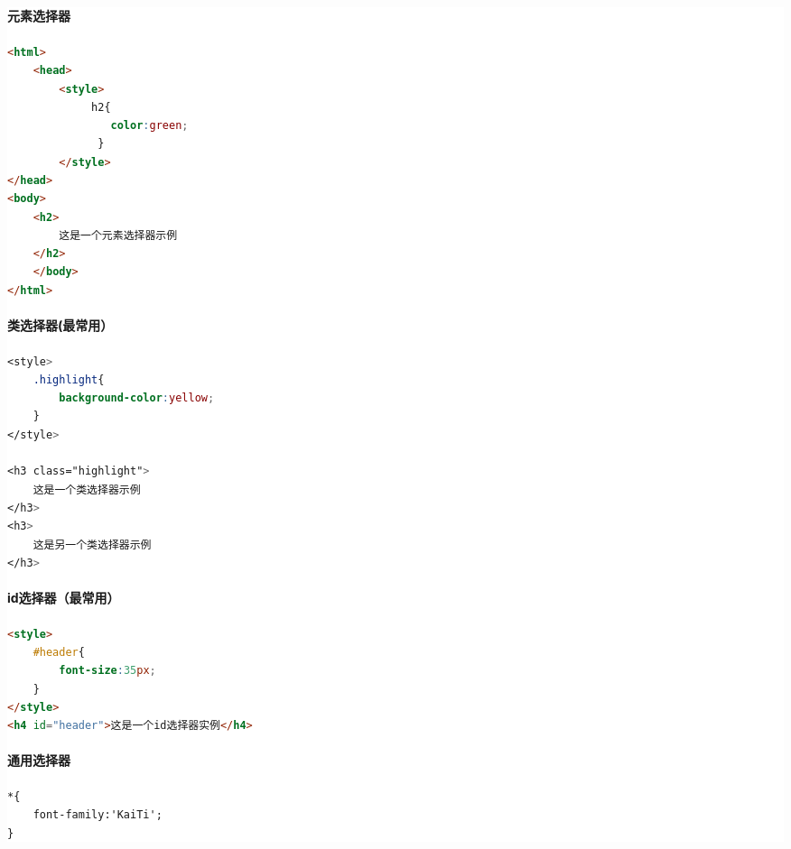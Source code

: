 #### **元素选择器**

```html
<html>
    <head>
        <style>
             h2{
    			color:green;
  			  }
        </style>
</head>
<body>
    <h2>
        这是一个元素选择器示例
    </h2>
    </body>
</html>

```

#### **类选择器(最常用）**

```css
<style>
    .highlight{
        background-color:yellow;
    }
</style>

<h3 class="highlight">
    这是一个类选择器示例
</h3>
<h3>
    这是另一个类选择器示例
</h3>
```

#### **id选择器（最常用）**

```html
<style>
    #header{
        font-size:35px;
    }
</style>
<h4 id="header">这是一个id选择器实例</h4>
```

#### **通用选择器**

```html
*{
	font-family:'KaiTi';
}
```
